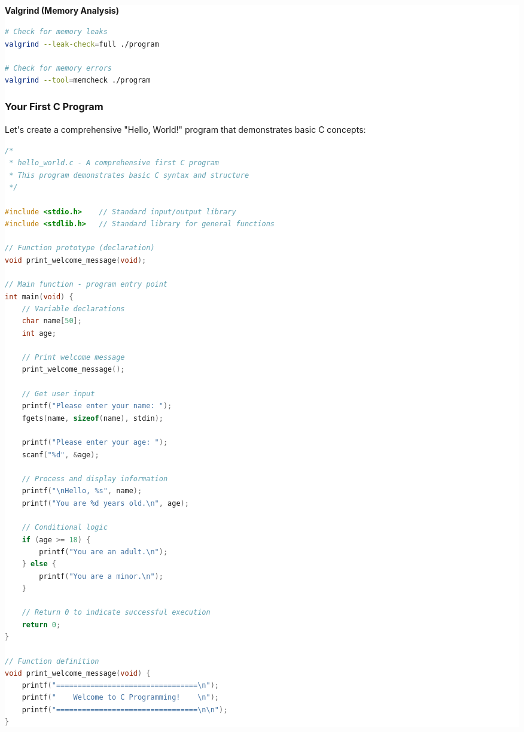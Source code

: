 **Valgrind (Memory Analysis)**
```bash
# Check for memory leaks
valgrind --leak-check=full ./program

# Check for memory errors
valgrind --tool=memcheck ./program
```

### Your First C Program

Let's create a comprehensive "Hello, World!" program that demonstrates basic C concepts:

```c
/*
 * hello_world.c - A comprehensive first C program
 * This program demonstrates basic C syntax and structure
 */

#include <stdio.h>    // Standard input/output library
#include <stdlib.h>   // Standard library for general functions

// Function prototype (declaration)
void print_welcome_message(void);

// Main function - program entry point
int main(void) {
    // Variable declarations
    char name[50];
    int age;
    
    // Print welcome message
    print_welcome_message();
    
    // Get user input
    printf("Please enter your name: ");
    fgets(name, sizeof(name), stdin);
    
    printf("Please enter your age: ");
    scanf("%d", &age);
    
    // Process and display information
    printf("\nHello, %s", name);
    printf("You are %d years old.\n", age);
    
    // Conditional logic
    if (age >= 18) {
        printf("You are an adult.\n");
    } else {
        printf("You are a minor.\n");
    }
    
    // Return 0 to indicate successful execution
    return 0;
}

// Function definition
void print_welcome_message(void) {
    printf("=================================\n");
    printf("    Welcome to C Programming!    \n");
    printf("=================================\n\n");
}
```
